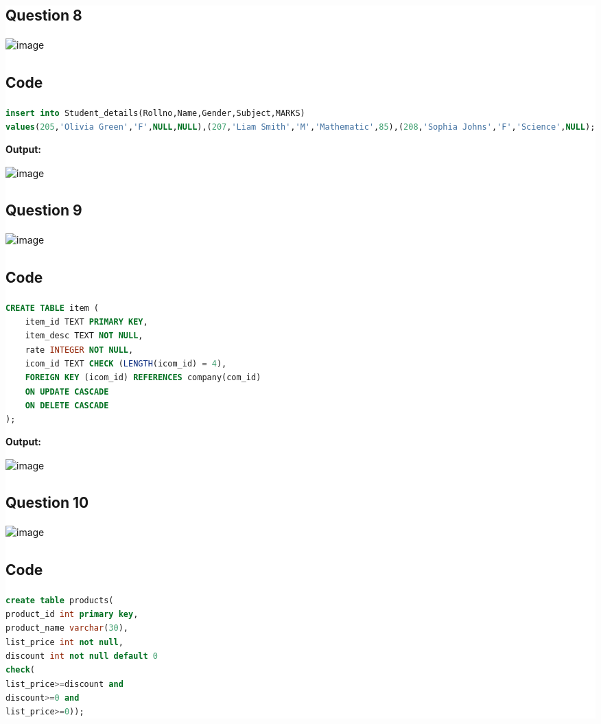 
**Question 8**
---
<img width="1165" height="498" alt="image" src="https://github.com/user-attachments/assets/d7b7a139-b0bf-4147-9aa1-065371decb88" />

**Code**
---
```sql
insert into Student_details(Rollno,Name,Gender,Subject,MARKS)
values(205,'Olivia Green','F',NULL,NULL),(207,'Liam Smith','M','Mathematic',85),(208,'Sophia Johns','F','Science',NULL);
```

**Output:**

<img width="1178" height="271" alt="image" src="https://github.com/user-attachments/assets/5aa82aa3-112b-4d9b-931e-9acba5bc253c" />


**Question 9**
---
<img width="1033" height="460" alt="image" src="https://github.com/user-attachments/assets/849ee7c0-d11a-4ac2-bbcd-38052f1c90d8" />

**Code**
---
```sql
CREATE TABLE item (
    item_id TEXT PRIMARY KEY,
    item_desc TEXT NOT NULL,
    rate INTEGER NOT NULL,
    icom_id TEXT CHECK (LENGTH(icom_id) = 4),
    FOREIGN KEY (icom_id) REFERENCES company(com_id)
    ON UPDATE CASCADE
    ON DELETE CASCADE
);
```

**Output:**

<img width="1177" height="338" alt="image" src="https://github.com/user-attachments/assets/81c56e70-3b98-434a-9b21-4ed5187af602" />


**Question 10**
---
<img width="1192" height="502" alt="image" src="https://github.com/user-attachments/assets/8153c3ca-cdaa-450f-98a1-f7049add8990" />

**Code**
---
```sql
create table products(
product_id int primary key,
product_name varchar(30),
list_price int not null,
discount int not null default 0
check(
list_price>=discount and
discount>=0 and
list_price>=0));
```
